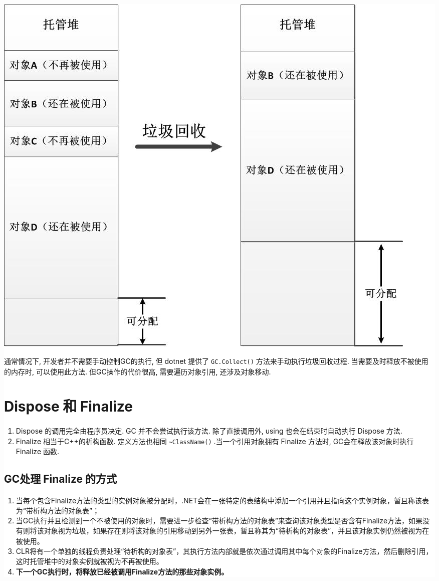 ![image](../assets/image/dotnet_GC_sample.png)

通常情况下, 开发者并不需要手动控制GC的执行, 但 dotnet 提供了 `GC.Collect()` 方法来手动执行垃圾回收过程. 当需要及时释放不被使用的内存时, 可以使用此方法. 但GC操作的代价很高, 需要遍历对象引用, 还涉及对象移动.

# Dispose 和 Finalize

1. Dispose 的调用完全由程序员决定. GC 并不会尝试执行该方法. 除了直接调用外, using 也会在结束时自动执行 Dispose 方法.
2. Finalize 相当于C++的析构函数. 定义方法也相同 `~ClassName()` .当一个引用对象拥有 Finalize 方法时, GC会在释放该对象时执行 Finalize 函数.

## GC处理 Finalize 的方式
1. 当每个包含Finalize方法的类型的实例对象被分配时，.NET会在一张特定的表结构中添加一个引用并且指向这个实例对象，暂且称该表为“带析构方法的对象表”；
2. 当GC执行并且检测到一个不被使用的对象时，需要进一步检查“带析构方法的对象表”来查询该对象类型是否含有Finalize方法，如果没有则将该对象视为垃圾，如果存在则将该对象的引用移动到另外一张表，暂且称其为“待析构的对象表”，并且该对象实例仍然被视为在被使用。
3. CLR将有一个单独的线程负责处理“待析构的对象表”，其执行方法内部就是依次通过调用其中每个对象的Finalize方法，然后删除引用，这时托管堆中的对象实例就被视为不再被使用。
4. **下一个GC执行时，将释放已经被调用Finalize方法的那些对象实例。**
